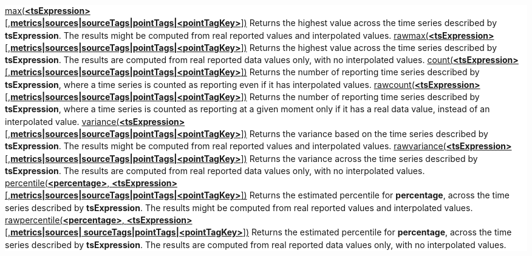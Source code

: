 <td><a href="ts_max.html"> max(<strong>&lt;tsExpression&gt;</strong>
<br>&lbrack;,<strong>metrics|sources|sourceTags|pointTags|&lt;pointTagKey&gt;</strong>&rbrack;)</a></td>
<td>Returns the highest value across the time series described by <strong>tsExpression</strong>. The results might be computed from real reported values and interpolated values. </td>
</tr>
<tr>
<td><a href="ts_rawmax.html"> rawmax(<strong>&lt;tsExpression&gt;</strong>
<br>&lbrack;,<strong>metrics|sources|sourceTags|pointTags|&lt;pointTagKey&gt;</strong>&rbrack;)</a></td>
<td>Returns the highest value across the time series described by <strong>tsExpression</strong>. The results are computed from real reported data values only, with no interpolated values. </td>
</tr>
<tr>
<td><a href="ts_count.html">count(<strong>&lt;tsExpression&gt;</strong>
<br>&lbrack;,<strong>metrics|sources|sourceTags|pointTags|&lt;pointTagKey&gt;</strong>&rbrack;)</a></td>
<td>Returns the number of reporting time series described by <strong>tsExpression</strong>,
where a time series is counted as reporting even if it has interpolated values. </td>
</tr>
<tr>
<td><a href="ts_rawcount.html"> rawcount(<strong>&lt;tsExpression&gt;</strong>
<br>&lbrack;,<strong>metrics|sources|sourceTags|pointTags|&lt;pointTagKey&gt;</strong>&rbrack;)</a></td>
<td>Returns the number of reporting time series described by <strong>tsExpression</strong>, where a time series is counted as reporting at a given moment only if it has a real data value, instead of an interpolated value. </td>
</tr>
<tr>
<td><a href="ts_variance.html"> variance(<strong>&lt;tsExpression&gt;</strong>
<br>&lbrack;,<strong>metrics|sources|sourceTags|pointTags|&lt;pointTagKey&gt;</strong>&rbrack;)</a></td>
<td>Returns the variance based on the time series described by <strong>tsExpression</strong>.
The results might be computed from real reported values and interpolated values.  </td>
</tr>
<tr>
<td><a href="ts_rawvariance.html"> rawvariance(<strong>&lt;tsExpression&gt;</strong>
<br>&lbrack;,<strong>metrics|sources|sourceTags|pointTags|&lt;pointTagKey&gt;</strong>&rbrack;)</a></td>
<td>Returns the variance across the time series described by <strong>tsExpression</strong>. The results are computed from real reported data values only, with no interpolated values. </td>
</tr>
<tr>
<td><a href="ts_percentile.html"> percentile(<strong>&lt;percentage&gt;</strong>, <strong>&lt;tsExpression&gt;</strong>
<br>&lbrack;,<strong>metrics|sources|sourceTags|pointTags|&lt;pointTagKey&gt;</strong>&rbrack;)</a></td>
<td>Returns the estimated percentile for <strong>percentage</strong>, across the time series described by <strong>tsExpression</strong>.
The results might be computed from real reported values and interpolated values.</td>
</tr>
<tr>
<td><a href="ts_rawpercentile.html"> rawpercentile(<strong>&lt;percentage&gt;</strong>, <strong>&lt;tsExpression&gt;</strong>
<br>&lbrack;,<strong>metrics|sources| sourceTags|pointTags|&lt;pointTagKey&gt;</strong>&rbrack;)</a></td>
<td>Returns the estimated percentile for <strong>percentage</strong>, across the time series described by <strong>tsExpression</strong>.
The results are computed from real reported data values only, with no interpolated values. </td>
</tr>
</tbody>
</table>

